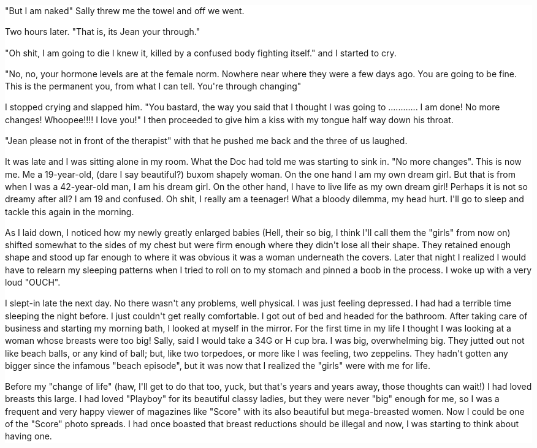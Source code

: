 \"But I am naked\" Sally threw me the towel and off we went.

Two hours later. \"That is, its Jean your through.\"

\"Oh shit, I am going to die I knew it, killed by a confused body
fighting itself.\" and I started to cry.

\"No, no, your hormone levels are at the female norm. Nowhere near where
they were a few days ago. You are going to be fine. This is the
permanent you, from what I can tell. You're through changing\"

I stopped crying and slapped him. \"You bastard, the way you said that I
thought I was going to \...\...\...\... I am done! No more changes!
Whoopee!!!! I love you!\" I then proceeded to give him a kiss with my
tongue half way down his throat.

\"Jean please not in front of the therapist\" with that he pushed me
back and the three of us laughed.

It was late and I was sitting alone in my room. What the Doc had told me
was starting to sink in. \"No more changes\". This is now me. Me a
19-year-old, (dare I say beautiful?) buxom shapely woman. On the one
hand I am my own dream girl. But that is from when I was a 42-year-old
man, I am his dream girl. On the other hand, I have to live life as my
own dream girl! Perhaps it is not so dreamy after all? I am 19 and
confused. Oh shit, I really am a teenager! What a bloody dilemma, my
head hurt. I\'ll go to sleep and tackle this again in the morning.

As I laid down, I noticed how my newly greatly enlarged babies (Hell,
their so big, I think I\'ll call them the \"girls\" from now on) shifted
somewhat to the sides of my chest but were firm enough where they
didn\'t lose all their shape. They retained enough shape and stood up
far enough to where it was obvious it was a woman underneath the covers.
Later that night I realized I would have to relearn my sleeping patterns
when I tried to roll on to my stomach and pinned a boob in the process.
I woke up with a very loud \"OUCH\".

I slept-in late the next day. No there wasn\'t any problems, well
physical. I was just feeling depressed. I had had a terrible time
sleeping the night before. I just couldn\'t get really comfortable. I
got out of bed and headed for the bathroom. After taking care of
business and starting my morning bath, I looked at myself in the mirror.
For the first time in my life I thought I was looking at a woman whose
breasts were too big! Sally, said I would take a 34G or H cup bra. I was
big, overwhelming big. They jutted out not like beach balls, or any kind
of ball; but, like two torpedoes, or more like I was feeling, two
zeppelins. They hadn\'t gotten any bigger since the infamous \"beach
episode\", but it was now that I realized the \"girls\" were with me for
life.

Before my \"change of life\" (haw, I\'ll get to do that too, yuck, but
that\'s years and years away, those thoughts can wait!) I had loved
breasts this large. I had loved \"Playboy\" for its beautiful classy
ladies, but they were never \"big\" enough for me, so I was a frequent
and very happy viewer of magazines like \"Score\" with its also
beautiful but mega-breasted women. Now I could be one of the \"Score\"
photo spreads. I had once boasted that breast reductions should be
illegal and now, I was starting to think about having one.
